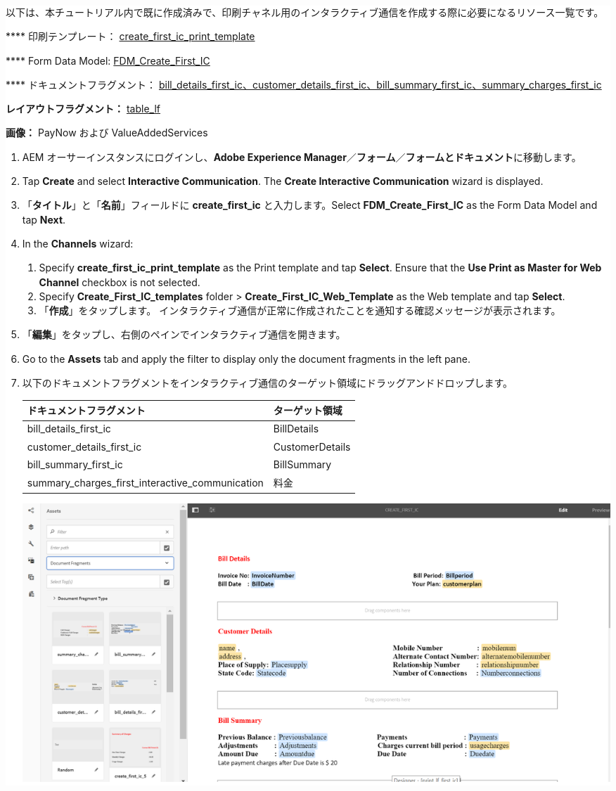 以下は、本チュートリアル内で既に作成済みで、印刷チャネル用のインタラクティブ通信を作成する際に必要になるリソース一覧です。

**** 印刷テンプレート： [create_first_ic_print_template](/help/forms/using/create-templates-print-web.md)

**** Form Data Model: [FDM_Create_First_IC](/help/forms/using/create-form-data-model0.md)

**** ドキュメントフラグメント： [bill_details_first_ic、customer_details_first_ic、bill_summary_first_ic、summary_charges_first_ic](/help/forms/using/create-document-fragments.md)

**レイアウトフラグメント：** [table_lf](/help/forms/using/create-templates-print-web.md)

**画像：** PayNow および ValueAddedServices

1. AEM オーサーインスタンスにログインし、**Adobe Experience Manager**／**フォーム**／**フォームとドキュメント**&#x200B;に移動します。
1. Tap **Create** and select **Interactive Communication**. The **Create Interactive Communication** wizard is displayed.
1. 「**タイトル**」と「**名前**」フィールドに **create_first_ic** と入力します。Select **FDM_Create_First_IC** as the Form Data Model and tap **Next**.
1. In the **Channels** wizard:

   1. Specify **create_first_ic_print_template** as the Print template and tap **Select**. Ensure that the **Use Print as Master for Web Channel** checkbox is not selected.
   1. Specify **Create_First_IC_templates** folder > **Create_First_IC_Web_Template** as the Web template and tap **Select**.
   1. 「**作成**」をタップします。
   インタラクティブ通信が正常に作成されたことを通知する確認メッセージが表示されます。

1. 「**編集**」をタップし、右側のペインでインタラクティブ通信を開きます。
1. Go to the **Assets** tab and apply the filter to display only the document fragments in the left pane.
1. 以下のドキュメントフラグメントをインタラクティブ通信のターゲット領域にドラッグアンドドロップします。

   | ドキュメントフラグメント | ターゲット領域 |
   |---|---|
   | bill_details_first_ic | BillDetails |
   | customer_details_first_ic | CustomerDetails |
   | bill_summary_first_ic | BillSummary |
   | summary_charges_first_interactive_communication | 料金 |

   ![create_first_ic_doc_fragments](assets/create_first_ic_doc_fragments.png)

